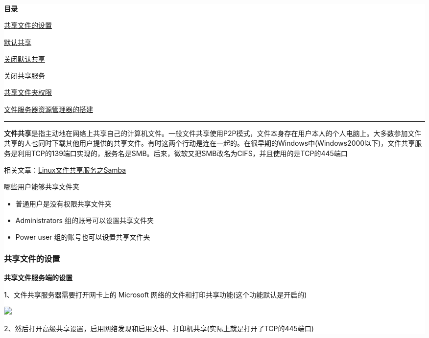 **目录**



[共享文件的设置](#t0 "共享文件的设置")



[默认共享](#t1 "默认共享")



[关闭默认共享](#t2 "关闭默认共享")



[关闭共享服务](#t3 "关闭共享服务 ") 



[共享文件夹权限](#t4 "共享文件夹权限")



[文件服务器资源管理器的搭建](#t5 "文件服务器资源管理器的搭建")



* * *



**文件共享**是指主动地在网络上共享自己的计算机文件。一般文件共享使用P2P模式，文件本身存在用户本人的个人电脑上。大多数参加文件共享的人也同时下载其他用户提供的共享文件。有时这两个行动是连在一起的。在很早期的Windows中(Windows2000以下)，文件共享服务是利用TCP的139端口实现的，服务名是SMB。后来，微软又把SMB改名为CIFS，并且使用的是TCP的445端口



相关文章：[Linux文件共享服务之Samba](https://blog.csdn.net/qq_36119192/article/details/82733374 "Linux文件共享服务之Samba")



哪些用户能够共享文件夹



*   普通用户是没有权限共享文件夹

*   Administrators 组的账号可以设置共享文件夹

*   Power user 组的账号也可以设置共享文件夹



### 共享文件的设置



**共享文件服务端的设置**



1、文件共享服务器需要打开网卡上的 Microsoft 网络的文件和打印共享功能(这个功能默认是开启的)



![](https://img-blog.csdn.net/20181017074046115?watermark/2/text/aHR0cHM6Ly9ibG9nLmNzZG4ubmV0L3FxXzM2MTE5MTky/font/5a6L5L2T/fontsize/400/fill/I0JBQkFCMA==/dissolve/70)



2、然后打开高级共享设置，启用网络发现和启用文件、打印机共享(实际上就是打开了TCP的445端口)


